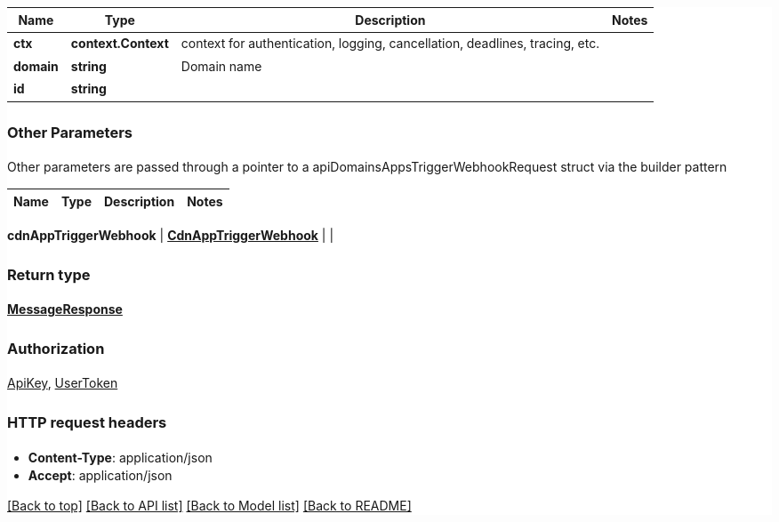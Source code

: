 
Name | Type | Description  | Notes
------------- | ------------- | ------------- | -------------
**ctx** | **context.Context** | context for authentication, logging, cancellation, deadlines, tracing, etc.
**domain** | **string** | Domain name | 
**id** | **string** |  | 

### Other Parameters

Other parameters are passed through a pointer to a apiDomainsAppsTriggerWebhookRequest struct via the builder pattern


Name | Type | Description  | Notes
------------- | ------------- | ------------- | -------------


 **cdnAppTriggerWebhook** | [**CdnAppTriggerWebhook**](CdnAppTriggerWebhook.md) |  | 

### Return type

[**MessageResponse**](MessageResponse.md)

### Authorization

[ApiKey](HOW-TO.md#ApiKey), [UserToken](HOW-TO.md#UserToken)

### HTTP request headers

- **Content-Type**: application/json
- **Accept**: application/json

[[Back to top]](#) [[Back to API list]](HOW-TO.md#documentation-for-api-endpoints)
[[Back to Model list]](HOW-TO.md#documentation-for-models)
[[Back to README]](HOW-TO.md)

